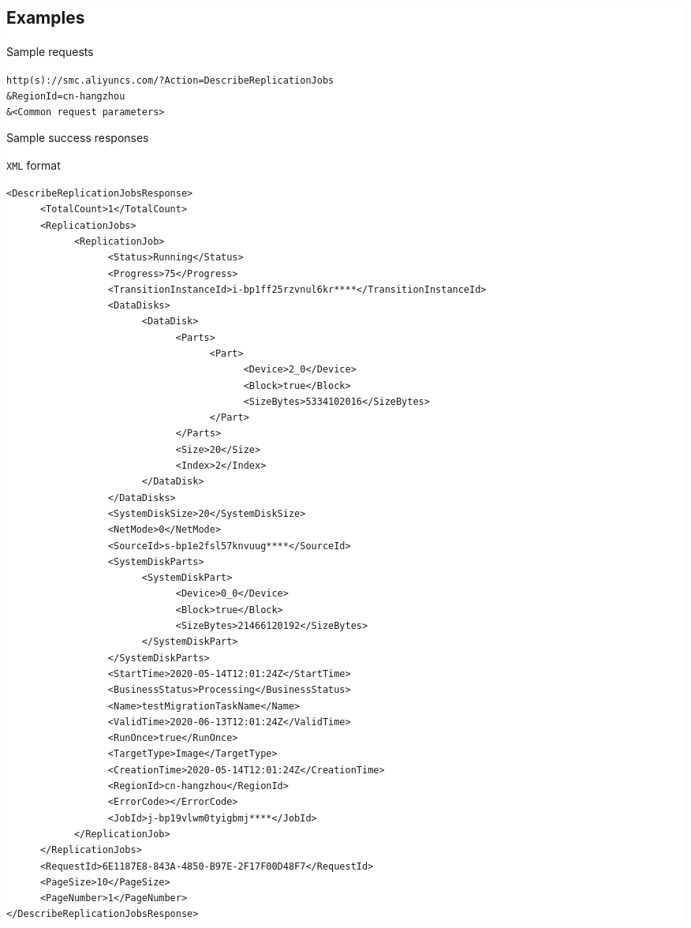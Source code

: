 ## Examples

Sample requests

```
http(s)://smc.aliyuncs.com/?Action=DescribeReplicationJobs
&RegionId=cn-hangzhou
&<Common request parameters>
```

Sample success responses

`XML` format

```
<DescribeReplicationJobsResponse>
      <TotalCount>1</TotalCount>
      <ReplicationJobs>
            <ReplicationJob>
                  <Status>Running</Status>
                  <Progress>75</Progress>
                  <TransitionInstanceId>i-bp1ff25rzvnul6kr****</TransitionInstanceId>
                  <DataDisks>
                        <DataDisk>
                              <Parts>
                                    <Part>
                                          <Device>2_0</Device>
                                          <Block>true</Block>
                                          <SizeBytes>5334102016</SizeBytes>
                                    </Part>
                              </Parts>
                              <Size>20</Size>
                              <Index>2</Index>
                        </DataDisk>
                  </DataDisks>
                  <SystemDiskSize>20</SystemDiskSize>
                  <NetMode>0</NetMode>
                  <SourceId>s-bp1e2fsl57knvuug****</SourceId>
                  <SystemDiskParts>
                        <SystemDiskPart>
                              <Device>0_0</Device>
                              <Block>true</Block>
                              <SizeBytes>21466120192</SizeBytes>
                        </SystemDiskPart>
                  </SystemDiskParts>
                  <StartTime>2020-05-14T12:01:24Z</StartTime>
                  <BusinessStatus>Processing</BusinessStatus>
                  <Name>testMigrationTaskName</Name>
                  <ValidTime>2020-06-13T12:01:24Z</ValidTime>
                  <RunOnce>true</RunOnce>
                  <TargetType>Image</TargetType>
                  <CreationTime>2020-05-14T12:01:24Z</CreationTime>
                  <RegionId>cn-hangzhou</RegionId>
                  <ErrorCode></ErrorCode>
                  <JobId>j-bp19vlwm0tyigbmj****</JobId>
            </ReplicationJob>
      </ReplicationJobs>
      <RequestId>6E1187E8-843A-4850-B97E-2F17F00D48F7</RequestId>
      <PageSize>10</PageSize>
      <PageNumber>1</PageNumber>
</DescribeReplicationJobsResponse>
```
